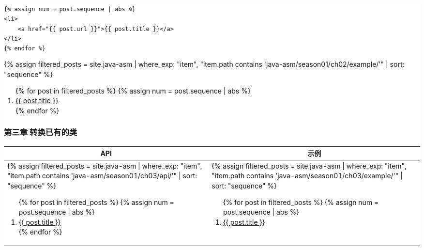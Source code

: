     {% assign num = post.sequence | abs %}
    <li>
        <a href="{{ post.url }}">{{ post.title }}</a>
    </li>
    {% endfor %}
</ol>
        </td>
        <td>
{%
assign filtered_posts = site.java-asm |
where_exp: "item", "item.path contains 'java-asm/season01/ch02/example/'" |
sort: "sequence"
%}
<ol>
    {% for post in filtered_posts %}
    {% assign num = post.sequence | abs %}
    <li>
        <a href="{{ post.url }}">{{ post.title }}</a>
    </li>
    {% endfor %}
</ol>
        </td>
    </tr>
    </tbody>
</table>

### 第三章 转换已有的类

<table>
    <thead>
    <tr>
        <th style="text-align: center;">API</th>
        <th style="text-align: center;">示例</th>
    </tr>
    </thead>
    <tbody>
    <tr>
        <td>
{%
assign filtered_posts = site.java-asm |
where_exp: "item", "item.path contains 'java-asm/season01/ch03/api/'" |
sort: "sequence"
%}
<ol>
    {% for post in filtered_posts %}
    {% assign num = post.sequence | abs %}
    <li>
        <a href="{{ post.url }}">{{ post.title }}</a>
    </li>
    {% endfor %}
</ol>
        </td>
        <td>
{%
assign filtered_posts = site.java-asm |
where_exp: "item", "item.path contains 'java-asm/season01/ch03/example/'" |
sort: "sequence"
%}
<ol>
    {% for post in filtered_posts %}
    {% assign num = post.sequence | abs %}
    <li>
        <a href="{{ post.url }}">{{ post.title }}</a>
    </li>